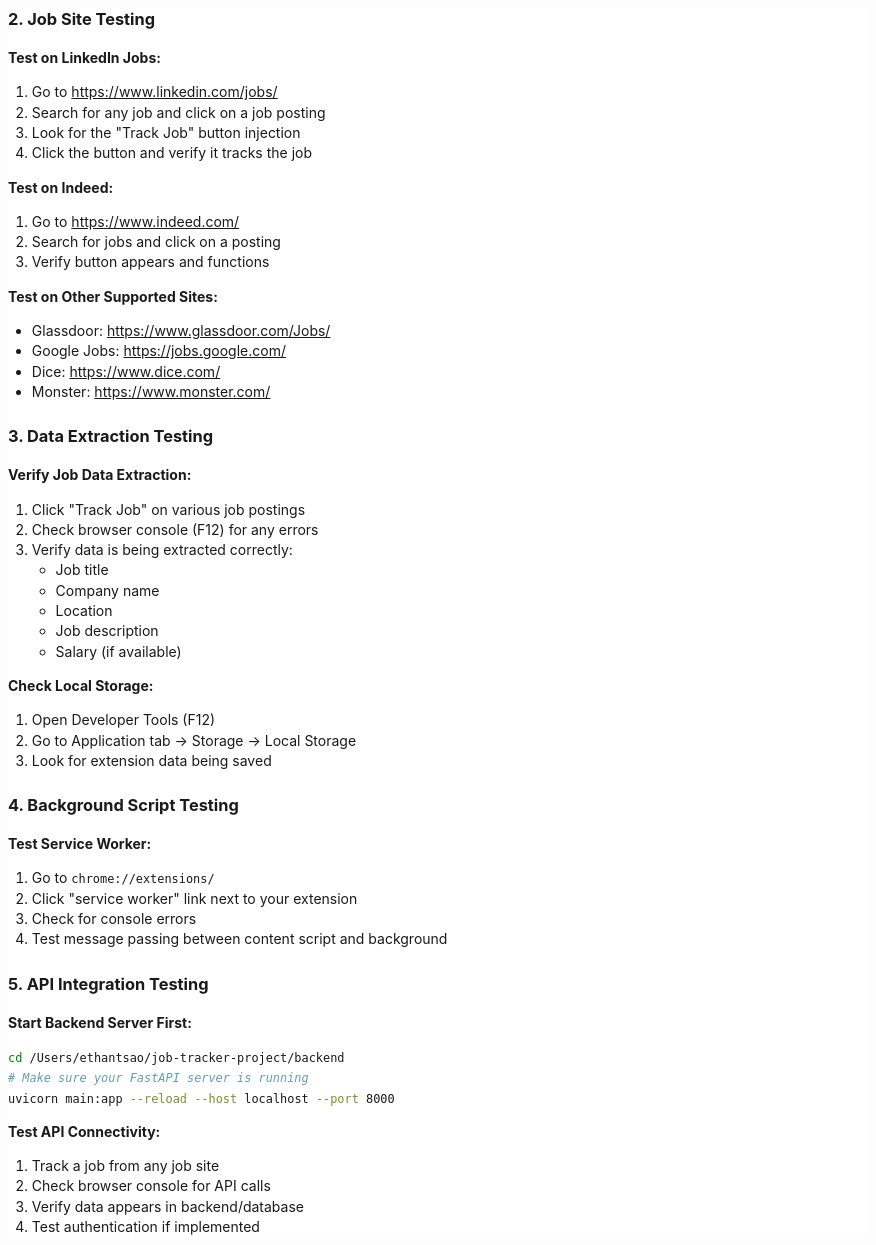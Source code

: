 ### 2. Job Site Testing

**Test on LinkedIn Jobs:**
1. Go to https://www.linkedin.com/jobs/
2. Search for any job and click on a job posting
3. Look for the "Track Job" button injection
4. Click the button and verify it tracks the job

**Test on Indeed:**
1. Go to https://www.indeed.com/
2. Search for jobs and click on a posting
3. Verify button appears and functions

**Test on Other Supported Sites:**
- Glassdoor: https://www.glassdoor.com/Jobs/
- Google Jobs: https://jobs.google.com/
- Dice: https://www.dice.com/
- Monster: https://www.monster.com/

### 3. Data Extraction Testing

**Verify Job Data Extraction:**
1. Click "Track Job" on various job postings
2. Check browser console (F12) for any errors
3. Verify data is being extracted correctly:
   - Job title
   - Company name
   - Location
   - Job description
   - Salary (if available)

**Check Local Storage:**
1. Open Developer Tools (F12)
2. Go to Application tab → Storage → Local Storage
3. Look for extension data being saved

### 4. Background Script Testing

**Test Service Worker:**
1. Go to `chrome://extensions/`
2. Click "service worker" link next to your extension
3. Check for console errors
4. Test message passing between content script and background

### 5. API Integration Testing

**Start Backend Server First:**
```bash
cd /Users/ethantsao/job-tracker-project/backend
# Make sure your FastAPI server is running
uvicorn main:app --reload --host localhost --port 8000
```

**Test API Connectivity:**
1. Track a job from any job site
2. Check browser console for API calls
3. Verify data appears in backend/database
4. Test authentication if implemented
